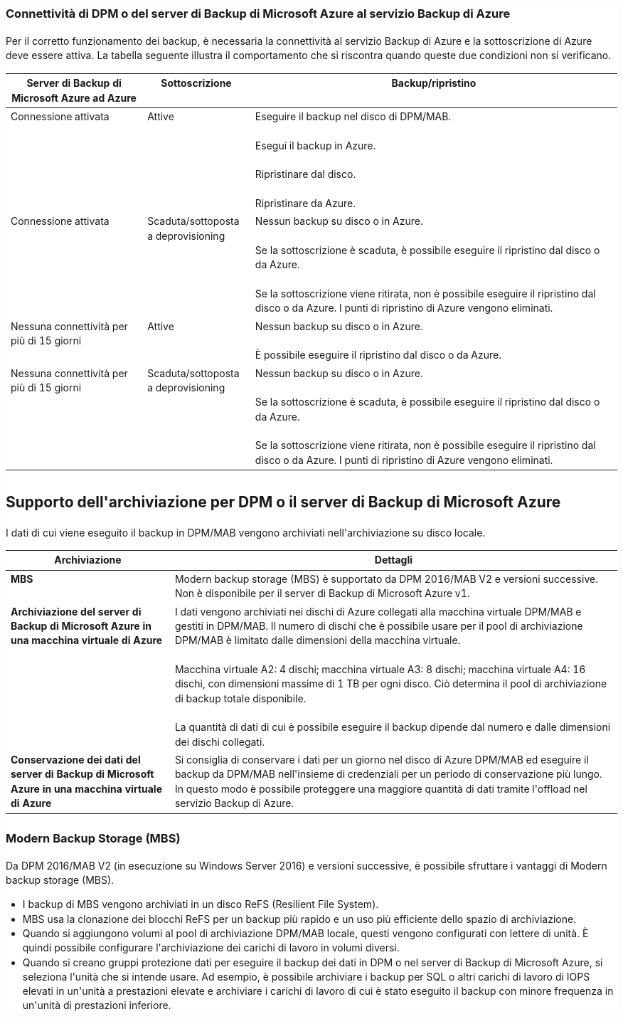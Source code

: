 ### <a name="dpmmabs-connectivity-to-azure-backup"></a>Connettività di DPM o del server di Backup di Microsoft Azure al servizio Backup di Azure

Per il corretto funzionamento dei backup, è necessaria la connettività al servizio Backup di Azure e la sottoscrizione di Azure deve essere attiva. La tabella seguente illustra il comportamento che si riscontra quando queste due condizioni non si verificano.

**Server di Backup di Microsoft Azure ad Azure** | **Sottoscrizione** | **Backup/ripristino**
--- | --- | ---
Connessione attivata | Attive | Eseguire il backup nel disco di DPM/MAB.<br/><br/> Esegui il backup in Azure.<br/><br/> Ripristinare dal disco.<br/><br/> Ripristinare da Azure.
Connessione attivata | Scaduta/sottoposta a deprovisioning | Nessun backup su disco o in Azure.<br/><br/> Se la sottoscrizione è scaduta, è possibile eseguire il ripristino dal disco o da Azure.<br/><br/> Se la sottoscrizione viene ritirata, non è possibile eseguire il ripristino dal disco o da Azure. I punti di ripristino di Azure vengono eliminati.
Nessuna connettività per più di 15 giorni | Attive | Nessun backup su disco o in Azure.<br/><br/> È possibile eseguire il ripristino dal disco o da Azure.
Nessuna connettività per più di 15 giorni | Scaduta/sottoposta a deprovisioning | Nessun backup su disco o in Azure.<br/><br/> Se la sottoscrizione è scaduta, è possibile eseguire il ripristino dal disco o da Azure.<br/><br/> Se la sottoscrizione viene ritirata, non è possibile eseguire il ripristino dal disco o da Azure. I punti di ripristino di Azure vengono eliminati.

## <a name="dpmmabs-storage-support"></a>Supporto dell'archiviazione per DPM o il server di Backup di Microsoft Azure

I dati di cui viene eseguito il backup in DPM/MAB vengono archiviati nell'archiviazione su disco locale.

**Archiviazione** | **Dettagli**
--- | ---
**MBS** | Modern backup storage (MBS) è supportato da DPM 2016/MAB V2 e versioni successive. Non è disponibile per il server di Backup di Microsoft Azure v1.
**Archiviazione del server di Backup di Microsoft Azure in una macchina virtuale di Azure** | I dati vengono archiviati nei dischi di Azure collegati alla macchina virtuale DPM/MAB e gestiti in DPM/MAB. Il numero di dischi che è possibile usare per il pool di archiviazione DPM/MAB è limitato dalle dimensioni della macchina virtuale.<br/><br/> Macchina virtuale A2: 4 dischi; macchina virtuale A3: 8 dischi; macchina virtuale A4: 16 dischi, con dimensioni massime di 1 TB per ogni disco. Ciò determina il pool di archiviazione di backup totale disponibile.<br/><br/> La quantità di dati di cui è possibile eseguire il backup dipende dal numero e dalle dimensioni dei dischi collegati.
**Conservazione dei dati del server di Backup di Microsoft Azure in una macchina virtuale di Azure** | Si consiglia di conservare i dati per un giorno nel disco di Azure DPM/MAB ed eseguire il backup da DPM/MAB nell'insieme di credenziali per un periodo di conservazione più lungo. In questo modo è possibile proteggere una maggiore quantità di dati tramite l'offload nel servizio Backup di Azure.

### <a name="modern-backup-storage-mbs"></a>Modern Backup Storage (MBS)

Da DPM 2016/MAB V2 (in esecuzione su Windows Server 2016) e versioni successive, è possibile sfruttare i vantaggi di Modern backup storage (MBS).

- I backup di MBS vengono archiviati in un disco ReFS (Resilient File System).
- MBS usa la clonazione dei blocchi ReFS per un backup più rapido e un uso più efficiente dello spazio di archiviazione.
- Quando si aggiungono volumi al pool di archiviazione DPM/MAB locale, questi vengono configurati con lettere di unità. È quindi possibile configurare l'archiviazione dei carichi di lavoro in volumi diversi.
- Quando si creano gruppi protezione dati per eseguire il backup dei dati in DPM o nel server di Backup di Microsoft Azure, si seleziona l'unità che si intende usare. Ad esempio, è possibile archiviare i backup per SQL o altri carichi di lavoro di IOPS elevati in un'unità a prestazioni elevate e archiviare i carichi di lavoro di cui è stato eseguito il backup con minore frequenza in un'unità di prestazioni inferiore.
